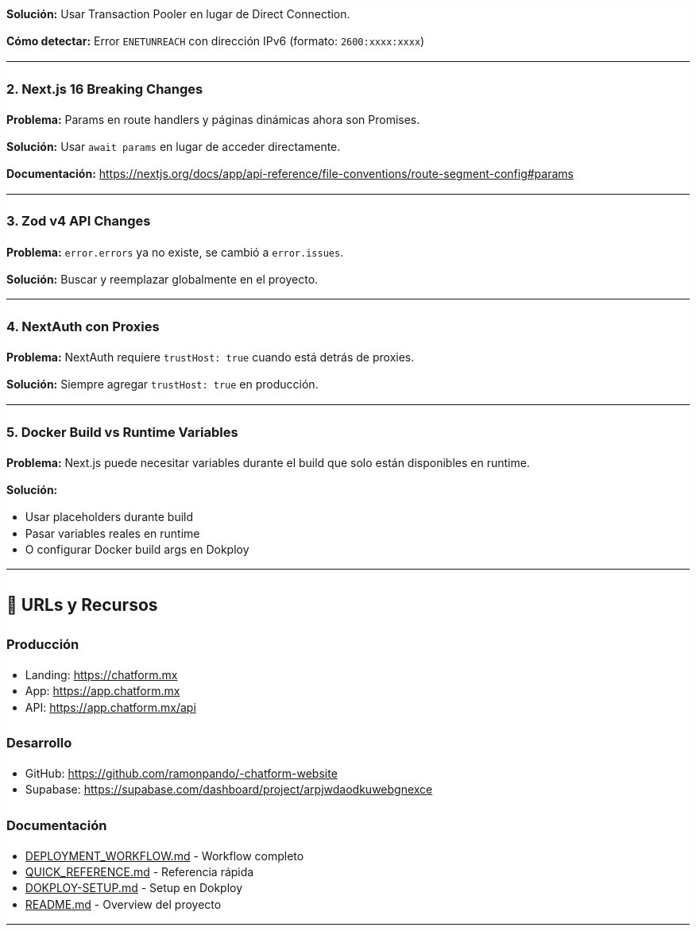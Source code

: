 **Solución:** Usar Transaction Pooler en lugar de Direct Connection.

**Cómo detectar:** Error `ENETUNREACH` con dirección IPv6 (formato: `2600:xxxx:xxxx`)

---

### 2. Next.js 16 Breaking Changes
**Problema:** Params en route handlers y páginas dinámicas ahora son Promises.

**Solución:** Usar `await params` en lugar de acceder directamente.

**Documentación:** https://nextjs.org/docs/app/api-reference/file-conventions/route-segment-config#params

---

### 3. Zod v4 API Changes
**Problema:** `error.errors` ya no existe, se cambió a `error.issues`.

**Solución:** Buscar y reemplazar globalmente en el proyecto.

---

### 4. NextAuth con Proxies
**Problema:** NextAuth requiere `trustHost: true` cuando está detrás de proxies.

**Solución:** Siempre agregar `trustHost: true` en producción.

---

### 5. Docker Build vs Runtime Variables
**Problema:** Next.js puede necesitar variables durante el build que solo están disponibles en runtime.

**Solución:**
- Usar placeholders durante build
- Pasar variables reales en runtime
- O configurar Docker build args en Dokploy

---

## 🔗 URLs y Recursos

### Producción
- Landing: https://chatform.mx
- App: https://app.chatform.mx
- API: https://app.chatform.mx/api

### Desarrollo
- GitHub: https://github.com/ramonpando/-chatform-website
- Supabase: https://supabase.com/dashboard/project/arpjwdaodkuwebgnexce

### Documentación
- [DEPLOYMENT_WORKFLOW.md](./DEPLOYMENT_WORKFLOW.md) - Workflow completo
- [QUICK_REFERENCE.md](./QUICK_REFERENCE.md) - Referencia rápida
- [DOKPLOY-SETUP.md](./DOKPLOY-SETUP.md) - Setup en Dokploy
- [README.md](./README.md) - Overview del proyecto

---